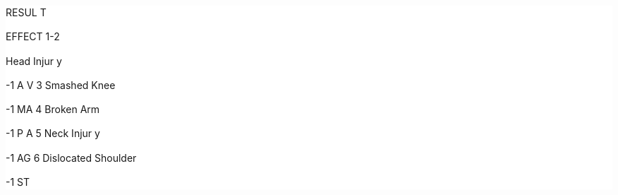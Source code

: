 RESUL
T
 
EFFECT
1-2
 
Head Injur
y
 
-1 A
V
3
Smashed Knee
 
-1 MA
4
Broken Arm
 
-1 P
A
5
Neck Injur
y
 
-1 AG
6
Dislocated Shoulder
 
-1 ST
